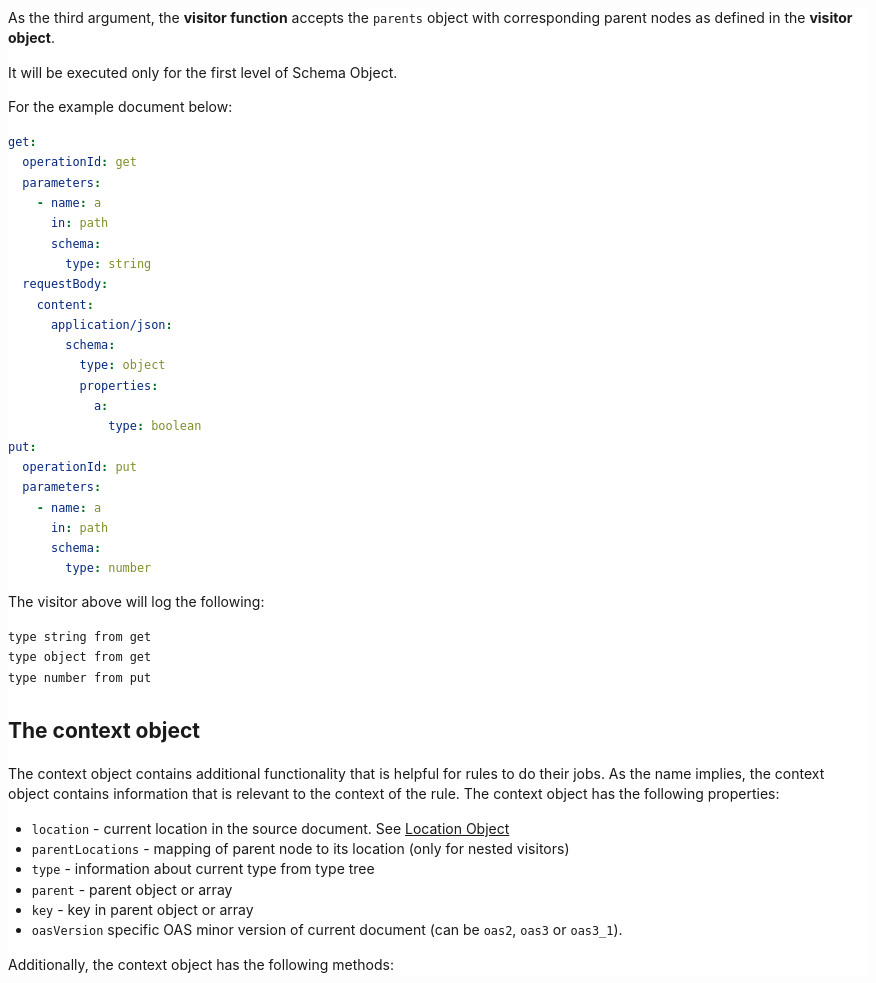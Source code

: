 As the third argument, the **visitor function** accepts the `parents` object with corresponding parent nodes as defined in the **visitor object**.

<div class="attention"> It will be executed only for the first level of Schema Object.</div>

For the example document below:

```yaml
get:
  operationId: get
  parameters:
    - name: a
      in: path
      schema:
        type: string
  requestBody:
    content:
      application/json:
        schema:
          type: object
          properties:
            a:
              type: boolean
put:
  operationId: put
  parameters:
    - name: a
      in: path
      schema:
        type: number
```

The visitor above will log the following:

```
type string from get
type object from get
type number from put
```

## The context object

The context object contains additional functionality that is helpful for rules to do their jobs. As the name implies, the context object contains information that is relevant to the context of the rule. The context object has the following properties:

- `location` - current location in the source document. See [Location Object](#location-object)
- `parentLocations` - mapping of parent node to its location (only for nested visitors)
- `type` - information about current type from type tree
- `parent` - parent object or array
- `key` - key in parent object or array
- `oasVersion` specific OAS minor version of current document (can be `oas2`, `oas3` or `oas3_1`).


Additionally, the context object has the following methods:
